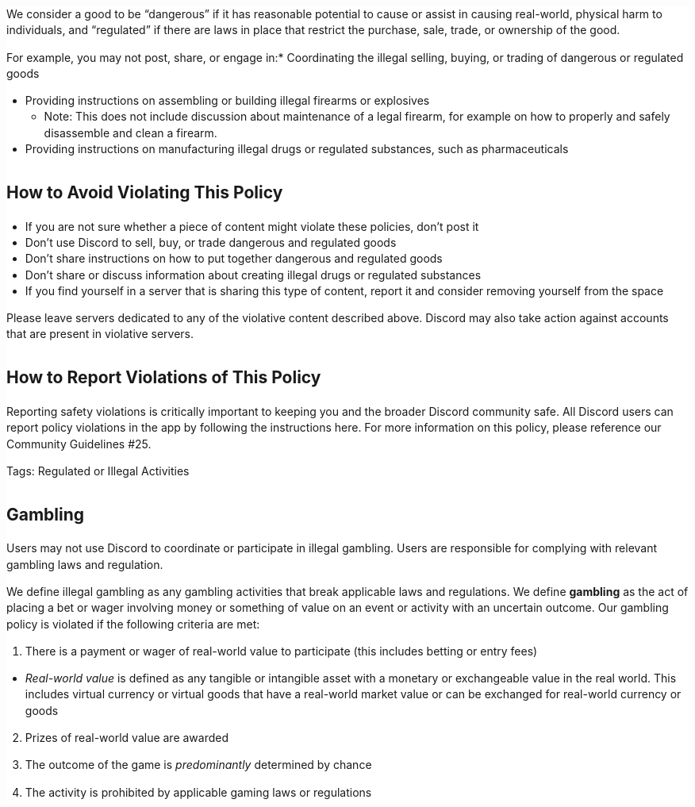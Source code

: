 We consider a good to be “dangerous” if it has reasonable potential to cause or assist in causing real-world, physical harm to individuals, and “regulated” if there are laws in place that restrict the purchase, sale, trade, or ownership of the good.

For example, you may not post, share, or engage in:* Coordinating the illegal selling, buying, or trading of dangerous or regulated goods
* Providing instructions on assembling or building illegal firearms or explosives
	+ Note: This does not include discussion about maintenance of a legal firearm, for example on how to properly and safely disassemble and clean a firearm.
* Providing instructions on manufacturing illegal drugs or regulated substances, such as pharmaceuticals

**How to Avoid Violating This Policy**
--------------------------------------

* If you are not sure whether a piece of content might violate these policies, don’t post it
* Don’t use Discord to sell, buy, or trade dangerous and regulated goods
* Don’t share instructions on how to put together dangerous and regulated goods
* Don’t share or discuss information about creating illegal drugs or regulated substances
* If you find yourself in a server that is sharing this type of content, report it and consider removing yourself from the space

Please leave servers dedicated to any of the violative content described above. Discord may also take action against accounts that are present in violative servers.

**How to Report Violations of This Policy**
-------------------------------------------

Reporting safety violations is critically important to keeping you and the broader Discord community safe. All Discord users can report policy violations in the app by following the instructions here. For more information on this policy, please reference our Community Guidelines #25.

Tags: Regulated or Illegal Activities

**Gambling**
------------

Users may not use Discord to coordinate or participate in illegal gambling. Users are responsible for complying with relevant gambling laws and regulation.

We define illegal gambling as any gambling activities that break applicable laws and regulations. We define **gambling** as the act of placing a bet or wager involving money or something of value on an event or activity with an uncertain outcome. Our gambling policy is violated if the following criteria are met:

1. There is a payment or wager of real-world value to participate (this includes betting or entry fees)

* *Real-world value* is defined as any tangible or intangible asset with a monetary or exchangeable value in the real world. This includes virtual currency or virtual goods that have a real-world market value or can be exchanged for real-world currency or goods

2. Prizes of real-world value are awarded

3. The outcome of the game is *predominantly* determined by chance

4. The activity is prohibited by applicable gaming laws or regulations
